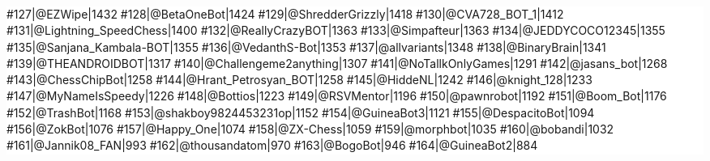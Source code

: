 #127|@EZWipe|1432
#128|@BetaOneBot|1424
#129|@ShredderGrizzly|1418
#130|@CVA728_BOT_1|1412
#131|@Lightning_SpeedChess|1400
#132|@ReallyCrazyBOT|1363
#133|@Simpafteur|1363
#134|@JEDDYCOCO12345|1355
#135|@Sanjana_Kambala-BOT|1355
#136|@VedanthS-Bot|1353
#137|@allvariants|1348
#138|@BinaryBrain|1341
#139|@THEANDROIDBOT|1317
#140|@Challengeme2anything|1307
#141|@NoTallkOnlyGames|1291
#142|@jasans_bot|1268
#143|@ChessChipBot|1258
#144|@Hrant_Petrosyan_BOT|1258
#145|@HiddeNL|1242
#146|@knight_128|1233
#147|@MyNameIsSpeedy|1226
#148|@Bottios|1223
#149|@RSVMentor|1196
#150|@pawnrobot|1192
#151|@Boom_Bot|1176
#152|@TrashBot|1168
#153|@shakboy9824453231op|1152
#154|@GuineaBot3|1121
#155|@DespacitoBot|1094
#156|@ZokBot|1076
#157|@Happy_One|1074
#158|@ZX-Chess|1059
#159|@morphbot|1035
#160|@bobandi|1032
#161|@Jannik08_FAN|993
#162|@thousandatom|970
#163|@BogoBot|946
#164|@GuineaBot2|884
